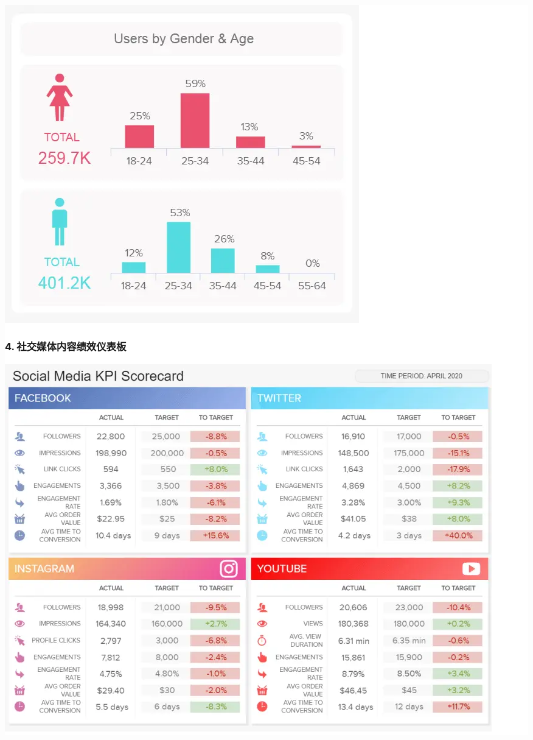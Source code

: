 ![使用新式仪表板执行成功内容报告的指南](images/b41b1dd97f1489a794a8460181893f51.png~tplv-r2kw2awwi5-image.webp "使用新式仪表板执行成功内容报告的指南")

### 4\. 社交媒体内容绩效仪表板

![使用新式仪表板执行成功内容报告的指南](images/6f9bec0c9644e360d1ad141a565d1563-1.png~tplv-r2kw2awwi5-image.webp "使用新式仪表板执行成功内容报告的指南")

